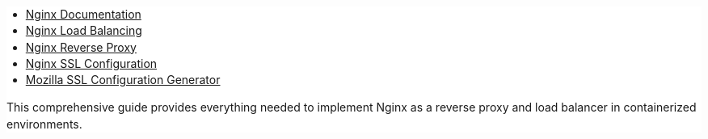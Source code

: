 - [Nginx Documentation](http://nginx.org/en/docs/index.md)
- [Nginx Load Balancing](http://nginx.org/en/docs/http/load_balancing.html)
- [Nginx Reverse Proxy](http://nginx.org/en/docs/http/ngx_http_proxy_module.html)
- [Nginx SSL Configuration](http://nginx.org/en/docs/http/configuring_https_servers.html)
- [Mozilla SSL Configuration Generator](https://ssl-config.mozilla.org/index.md)

This comprehensive guide provides everything needed to implement Nginx as a reverse proxy and load balancer in containerized environments.
